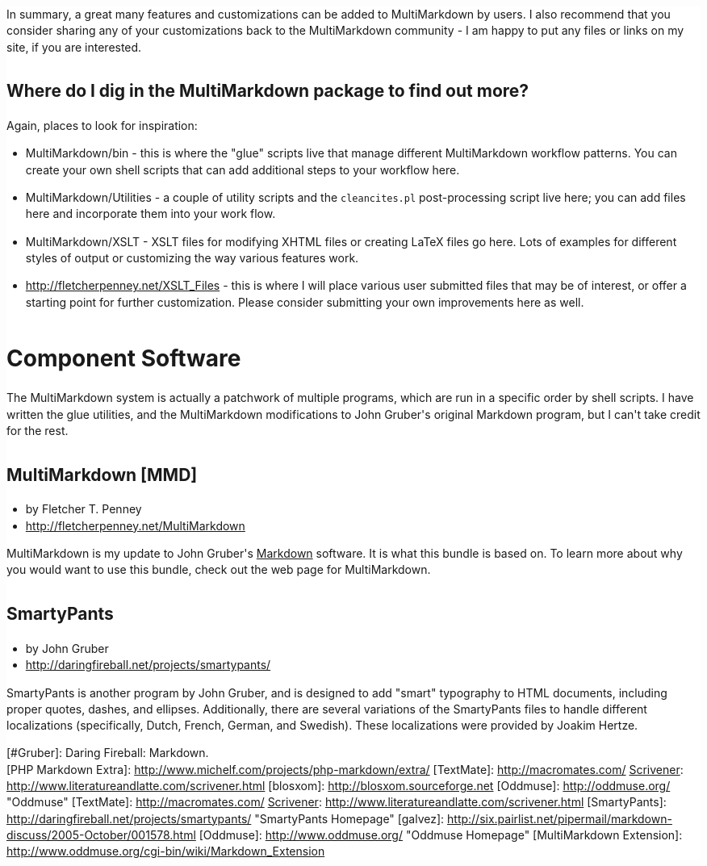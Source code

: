 
In summary, a great many features and customizations can be added to
MultiMarkdown by users. I also recommend that you consider sharing any of your
customizations back to the MultiMarkdown community - I am happy to put any
files or links on my site, if you are interested.

## Where do I dig in the MultiMarkdown package to find out more? ##


Again, places to look for inspiration:

* MultiMarkdown/bin - this is where the "glue" scripts live that manage
  different MultiMarkdown workflow patterns. You can create your own shell
  scripts that can add additional steps to your workflow here.

* MultiMarkdown/Utilities - a couple of utility scripts and the
  `cleancites.pl` post-processing script live here; you can add files here and
  incorporate them into your work flow.

* MultiMarkdown/XSLT - XSLT files for modifying XHTML files or creating LaTeX
  files go here. Lots of examples for different styles of output or
  customizing the way various features work.

* <http://fletcherpenney.net/XSLT_Files> - this is where I will place various
  user submitted files that may be of interest, or offer a starting point for
  further customization. Please consider submitting your own improvements here
  as well.

# Component Software #

The MultiMarkdown system is actually a patchwork of multiple programs, which
are run in a specific order by shell scripts. I have written the glue
utilities, and the MultiMarkdown modifications to John Gruber's original
Markdown program, but I can't take credit for the rest.


## MultiMarkdown [MMD] ##

* by Fletcher T. Penney
* <http://fletcherpenney.net/MultiMarkdown>

MultiMarkdown is my update to John Gruber's
[Markdown](http://daringfireball.net/projects/markdown/) software. It is what
this bundle is based on. To learn more about why you would want to use this
bundle, check out the web page for MultiMarkdown.

## SmartyPants ##

* by John Gruber
* <http://daringfireball.net/projects/smartypants/>

SmartyPants is another program by John Gruber, and is designed to add "smart"
typography to HTML documents, including proper quotes, dashes, and ellipses.
Additionally, there are several variations of the SmartyPants files to handle
different localizations (specifically, Dutch, French, German, and Swedish).
These localizations were provided by Joakim Hertze.


[MultiMarkdown]:	http://fletcherpenney.net/MultiMarkdown
[Scrivener]:		http://www.literatureandlatte.com/scrivener.html
[#Gruber]: Daring Fireball: Markdown.  
[PHP Markdown Extra]: http://www.michelf.com/projects/php-markdown/extra/
[TextMate]:		http://macromates.com/
[Scrivener]:	http://www.literatureandlatte.com/scrivener.html
[blosxom]:		http://blosxom.sourceforge.net
[Oddmuse]:		http://oddmuse.org/ "Oddmuse"
[TextMate]:		http://macromates.com/
[Scrivener]:	http://www.literatureandlatte.com/scrivener.html
[SmartyPants]: http://daringfireball.net/projects/smartypants/ "SmartyPants Homepage"
[galvez]: http://six.pairlist.net/pipermail/markdown-discuss/2005-October/001578.html
[Oddmuse]: http://www.oddmuse.org/ "Oddmuse Homepage"
[MultiMarkdown Extension]: http://www.oddmuse.org/cgi-bin/wiki/Markdown_Extension 
[^somesamplefootnote]: Here is the text of the footnote itself.
[PHP Markdown Extra]: http://www.michelf.com/projects/php-markdown/extra
[MultiMarkdownDragAndDrop]: http://fletcherpenney.net/Applications_That_Support_MultiMarkdown#multimarkdowndraganddrop "MultiMarkdown Drag and Drop"
[TeXShop]: http://www.uoregon.edu/~koch/texshop/ "TeXShop Homepage"
[PHP Markdown Extra]: http://www.michelf.com/projects/php-markdown/extra/
[TeXShop]: http://www.uoregon.edu/~koch/texshop/ "TeXShop Homepage"
[Platypus]: http://sveinbjorn.sytes.net/platypus "Platypus Homepage"
[#Blount]: Literate and Latte - Scrivener.  
[#macromates]: TextMate --- The Missing Editor for Mac OS X.  
[Markdown]: http://daringfireball.net/projects/markdown/ "Markdown"
[blosxom]:	http://www.blosxom.com/ "Blosxom"
[Oddmuse]:	http://oddmuse.org/ "Oddmuse"